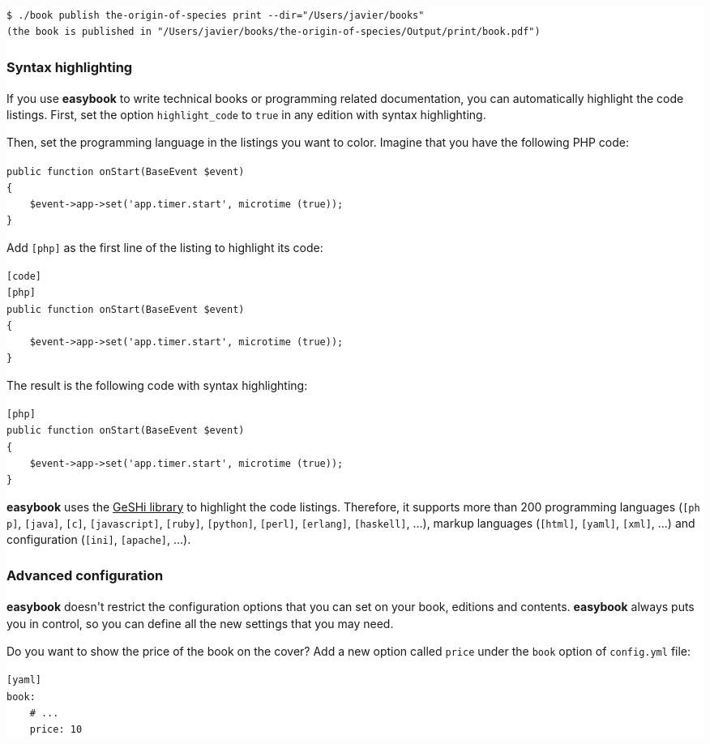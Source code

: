     $ ./book publish the-origin-of-species print --dir="/Users/javier/books"
    (the book is published in "/Users/javier/books/the-origin-of-species/Output/print/book.pdf")

### Syntax highlighting ###

If you use **easybook** to write technical books or programming related
documentation, you can automatically highlight the code listings. First, set
the option `highlight_code` to `true` in any edition with syntax highlighting.

Then, set the programming language in the listings you want to color. Imagine
that you have the following PHP code:

    public function onStart(BaseEvent $event)
    {
        $event->app->set('app.timer.start', microtime (true));
    }

Add `[php]` as the first line of the listing to highlight its code:

    [code]
    [php]
    public function onStart(BaseEvent $event)
    {
        $event->app->set('app.timer.start', microtime (true));
    }

The result is the following code with syntax highlighting:

    [php]
    public function onStart(BaseEvent $event)
    {
        $event->app->set('app.timer.start', microtime (true));
    }

**easybook** uses the [GeSHi library](http://qbnz.com/highlighter) to highlight
the code listings. Therefore, it supports more than 200 programming languages
​​(`[php]`, `[java]`, `[c]`, `[javascript]`, `[ruby]`, `[python]`, `[perl]`,
`[erlang]`, `[haskell]`, ...), markup languages ​​(`[html]`, `[yaml]`, `[xml]`,
...) and configuration (`[ini]`, `[apache]`, ...).

### Advanced configuration ###

**easybook** doesn't restrict the configuration options that you can set on your
book, editions and contents. **easybook** always puts you in control, so you can
define all the new settings that you may need.

Do you want to show the price of the book on the cover? Add a new option called
`price` under the `book` option of `config.yml` file:

    [yaml]
    book:
        # ...
        price: 10
